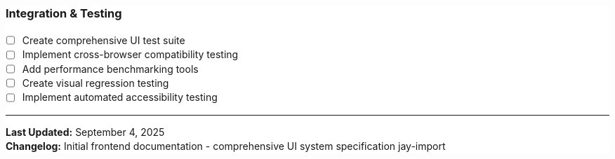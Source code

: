 ### Integration & Testing
- [ ] Create comprehensive UI test suite
- [ ] Implement cross-browser compatibility testing
- [ ] Add performance benchmarking tools
- [ ] Create visual regression testing
- [ ] Implement automated accessibility testing

---

**Last Updated:** September 4, 2025  
**Changelog:** Initial frontend documentation - comprehensive UI system specification
jay-import
